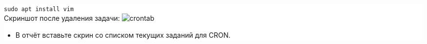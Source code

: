 ```sudo apt install vim``` \
  Скриншот после удаления задачи:
  ![crontab](img/Screenshot_15_4.png)

- В отчёт вставьте скрин со списком текущих заданий для CRON.



